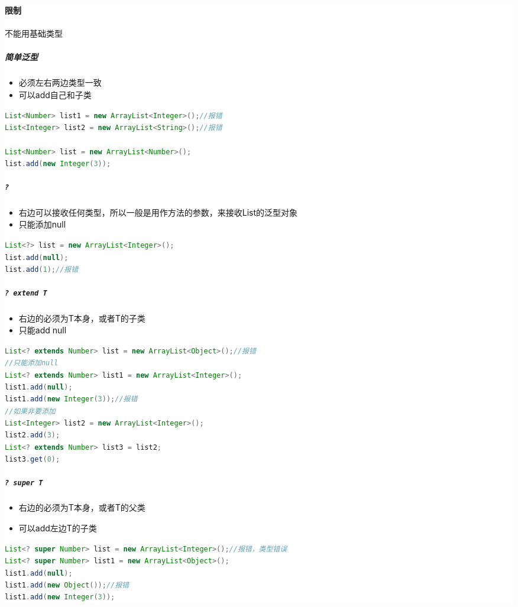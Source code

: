 

#### 限制

不能用基础类型

##### 简单泛型

- 必须左右两边类型一致
- 可以add自己和子类

```java
List<Number> list1 = new ArrayList<Integer>();//报错
List<Integer> list2 = new ArrayList<String>();//报错

List<Number> list = new ArrayList<Number>();
list.add(new Integer(3));
```

##### `?`

- 右边可以接收任何类型，所以一般是用作方法的参数，来接收List的泛型对象
- 只能添加null

```java
List<?> list = new ArrayList<Integer>();
list.add(null);
list.add(1);//报错
```

##### `? extend T` 

- 右边的必须为T本身，或者T的子类
- 只能add null

```java
List<? extends Number> list = new ArrayList<Object>();//报错
//只能添加null
List<? extends Number> list1 = new ArrayList<Integer>();
list1.add(null);
list1.add(new Integer(3));//报错
//如果非要添加
List<Integer> list2 = new ArrayList<Integer>();
list2.add(3);
List<? extends Number> list3 = list2;
list3.get(0);
```

##### `? super T` 

- 右边的必须为T本身，或者T的父类

- 可以add左边T的子类

```java
List<? super Number> list = new ArrayList<Integer>();//报错，类型错误
List<? super Number> list1 = new ArrayList<Object>();
list1.add(null);
list1.add(new Object());//报错
list1.add(new Integer(3));
```
